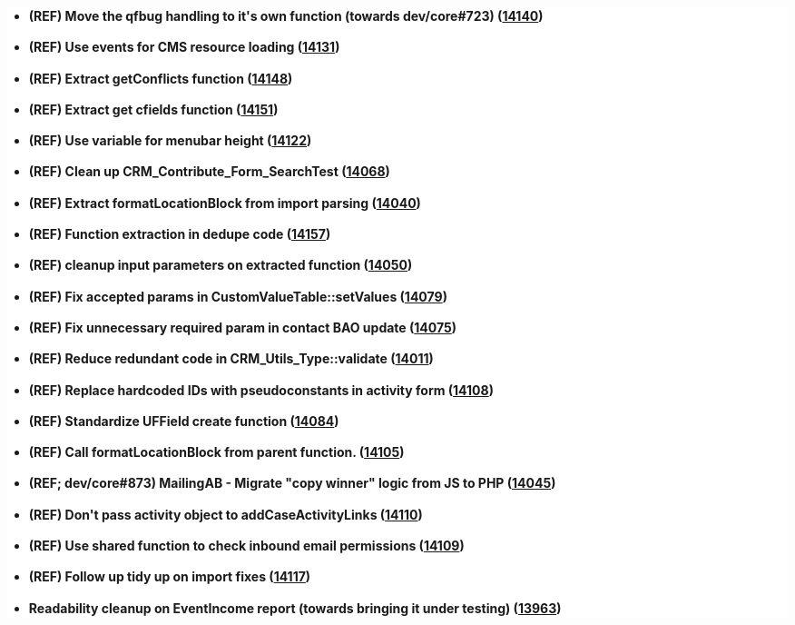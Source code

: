 - **(REF) Move the qfbug handling to it's own function (towards dev/core#723)
  ([14140](https://github.com/civicrm/civicrm-core/pull/14140))**

- **(REF) Use events for CMS resource loading
  ([14131](https://github.com/civicrm/civicrm-core/pull/14131))**

- **(REF) Extract getConflicts function
  ([14148](https://github.com/civicrm/civicrm-core/pull/14148))**

- **(REF) Extract get cfields function
  ([14151](https://github.com/civicrm/civicrm-core/pull/14151))**

- **(REF) Use variable for menubar height
  ([14122](https://github.com/civicrm/civicrm-core/pull/14122))**

- **(REF) Clean up CRM_Contribute_Form_SearchTest
  ([14068](https://github.com/civicrm/civicrm-core/pull/14068))**

- **(REF) Extract formatLocationBlock from import parsing
  ([14040](https://github.com/civicrm/civicrm-core/pull/14040))**

- **(REF) Function extraction in dedupe code
  ([14157](https://github.com/civicrm/civicrm-core/pull/14157))**

- **(REF) cleanup input parameters on extracted function
  ([14050](https://github.com/civicrm/civicrm-core/pull/14050))**

- **(REF) Fix accepted params in CustomValueTable::setValues
  ([14079](https://github.com/civicrm/civicrm-core/pull/14079))**

- **(REF) Fix unnecessary required param in contact BAO update
  ([14075](https://github.com/civicrm/civicrm-core/pull/14075))**

- **(REF) Reduce redundant code in CRM_Utils_Type::validate
  ([14011](https://github.com/civicrm/civicrm-core/pull/14011))**

- **(REF) Replace hardcoded IDs with pseudoconstants in activity form
  ([14108](https://github.com/civicrm/civicrm-core/pull/14108))**

- **(REF) Standardize UFField create function
  ([14084](https://github.com/civicrm/civicrm-core/pull/14084))**

- **(REF) Call formatLocationBlock from parent function.
  ([14105](https://github.com/civicrm/civicrm-core/pull/14105))**

- **(REF; dev/core#873) MailingAB - Migrate "copy winner" logic from JS to PHP
  ([14045](https://github.com/civicrm/civicrm-core/pull/14045))**

- **(REF) Don't pass activity object to addCaseActivityLinks
  ([14110](https://github.com/civicrm/civicrm-core/pull/14110))**

- **(REF) Use shared function to check inbound email permissions
  ([14109](https://github.com/civicrm/civicrm-core/pull/14109))**

- **(REF) Follow up tidy up on import fixes
  ([14117](https://github.com/civicrm/civicrm-core/pull/14117))**

- **Readability cleanup on EventIncome report (towards bringing it under
  testing) ([13963](https://github.com/civicrm/civicrm-core/pull/13963))**
